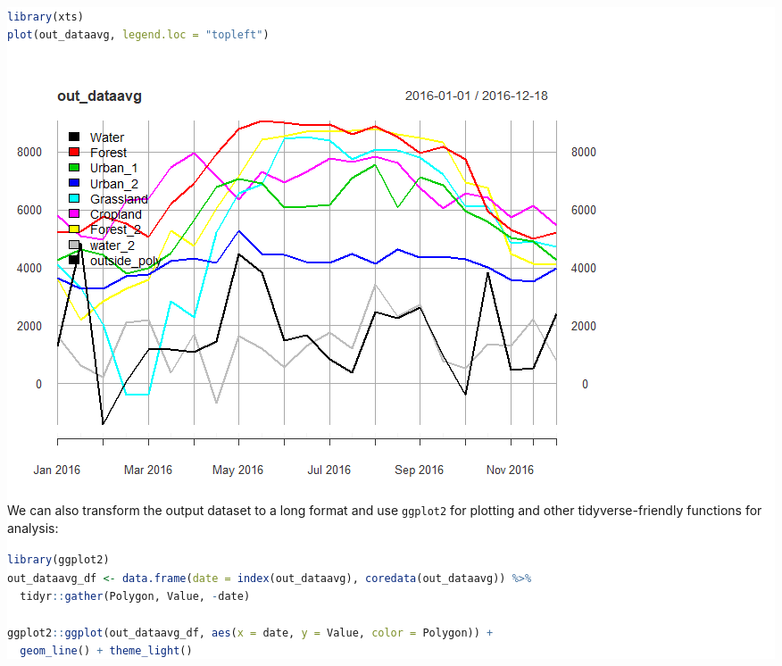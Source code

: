 ``` r
library(xts)
plot(out_dataavg, legend.loc = "topleft")
```

![](analyze_files/figure-markdown_github/unnamed-chunk-7-1.png)

We can also transform the output dataset to a long format and use `ggplot2` for plotting and other tidyverse-friendly functions for analysis:

``` r
library(ggplot2)
out_dataavg_df <- data.frame(date = index(out_dataavg), coredata(out_dataavg)) %>% 
  tidyr::gather(Polygon, Value, -date)

ggplot2::ggplot(out_dataavg_df, aes(x = date, y = Value, color = Polygon)) + 
  geom_line() + theme_light()
```
